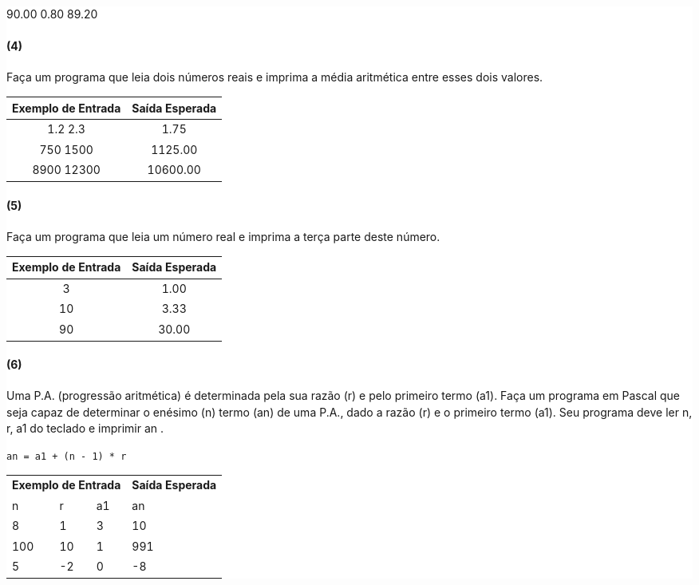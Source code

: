   <tr>
    <td>90.00</td>
    <td>0.80</td>
    <td>89.20</td>
  </tr>
</table>

#### (4)
Faça um programa que leia dois números reais e imprima a média aritmética entre esses dois valores.

|Exemplo de Entrada|Saída Esperada|
|:----------------:|:------------:|
|1.2 2.3           |1.75          |
|750 1500          |1125.00       |
|8900 12300        |10600.00      |

#### (5)
Faça um programa que leia um número real e imprima a terça parte deste número.

|Exemplo de Entrada|Saída Esperada|
|:----------------:|:------------:|
|3                 |1.00          |
|10                |3.33          |
|90                |30.00         |

#### (6)
Uma P.A. (progressão aritmética) é determinada pela sua razão (r) e pelo primeiro termo (a1). Faça um programa em Pascal que seja capaz de determinar o enésimo (n) termo (an) de uma P.A., dado a razão (r) e o primeiro termo (a1). Seu programa deve ler n, r, a1 do teclado e imprimir an .

```
an = a1 + (n - 1) * r
```

<table>
  <tr>
   <td colspan="3"><b>Exemplo de Entrada</b></td>
   <td><b>Saída Esperada</b></td>
  </tr>
  <tr>
    <td>n</td>
    <td>r</td>
    <td>a1</td>
    <td>an</td>
  </tr>
  <tr>
    <td>8</td>
    <td>1</td>
    <td>3</td>
    <td>10</td>
  </tr>
  <tr>
    <td>100</td>
    <td>10</td>
    <td>1</td>
    <td>991</td>
  </tr>
  <tr>
    <td>5</td>
    <td>-2</td>
    <td>0</td>
    <td>-8</td>